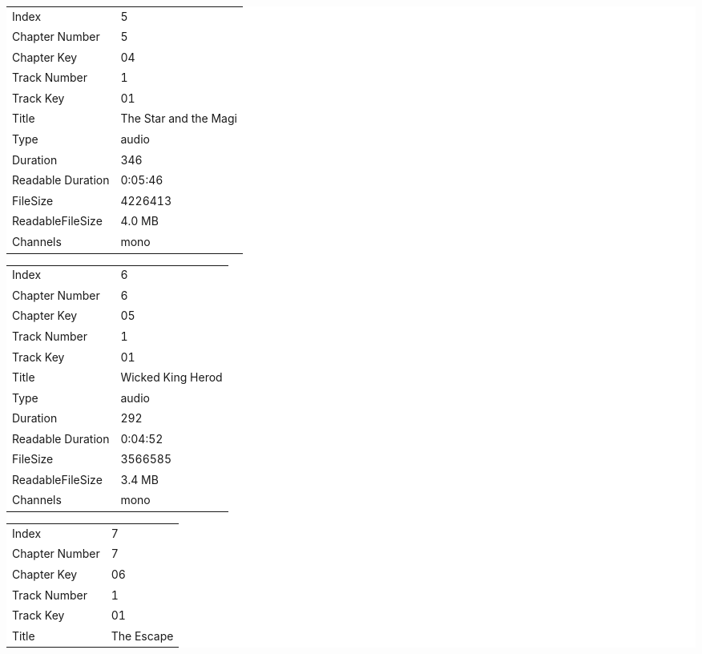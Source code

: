 |  |  |
| - | - |
| Index | 5 |
| Chapter Number | 5 |
| Chapter Key | 04 |
| Track Number | 1 |
| Track Key | 01 |
| Title | The Star and the Magi |
| Type | audio |
| Duration | 346 |
| Readable Duration | 0:05:46 |
| FileSize | 4226413 |
| ReadableFileSize | 4.0 MB |
| Channels | mono |

|  |  |
| - | - |
| Index | 6 |
| Chapter Number | 6 |
| Chapter Key | 05 |
| Track Number | 1 |
| Track Key | 01 |
| Title | Wicked King Herod |
| Type | audio |
| Duration | 292 |
| Readable Duration | 0:04:52 |
| FileSize | 3566585 |
| ReadableFileSize | 3.4 MB |
| Channels | mono |

|  |  |
| - | - |
| Index | 7 |
| Chapter Number | 7 |
| Chapter Key | 06 |
| Track Number | 1 |
| Track Key | 01 |
| Title |  The Escape |